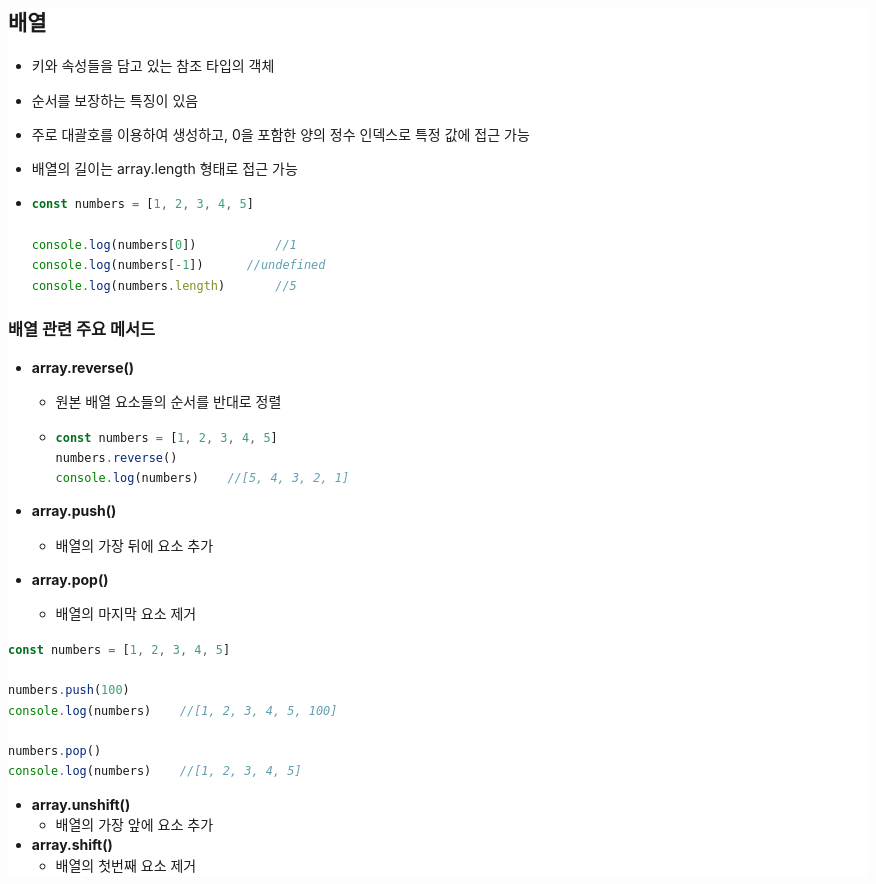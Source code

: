 

## 배열

- 키와 속성들을 담고 있는 참조 타입의 객체

- 순서를 보장하는 특징이 있음

- 주로 대괄호를 이용하여 생성하고, 0을 포함한 양의 정수 인덱스로 특정 값에 접근 가능

- 배열의 길이는 array.length 형태로 접근 가능

- ```js
  const numbers = [1, 2, 3, 4, 5]
  
  console.log(numbers[0])			//1
  console.log(numbers[-1])		//undefined
  console.log(numbers.length)		//5
  ```



### 배열 관련 주요 메서드

- **array.reverse()**

  - 원본 배열 요소들의 순서를 반대로 정렬

  - ```js
    const numbers = [1, 2, 3, 4, 5]
    numbers.reverse()
    console.log(numbers)	//[5, 4, 3, 2, 1]
    ```

- **array.push()**

  - 배열의 가장 뒤에 요소 추가

- **array.pop()**

  - 배열의 마지막 요소 제거

```js
const numbers = [1, 2, 3, 4, 5]

numbers.push(100)
console.log(numbers)	//[1, 2, 3, 4, 5, 100]

numbers.pop()
console.log(numbers)	//[1, 2, 3, 4, 5]
```

- **array.unshift()**
  - 배열의 가장 앞에 요소 추가
- **array.shift()**
  - 배열의 첫번째 요소 제거
